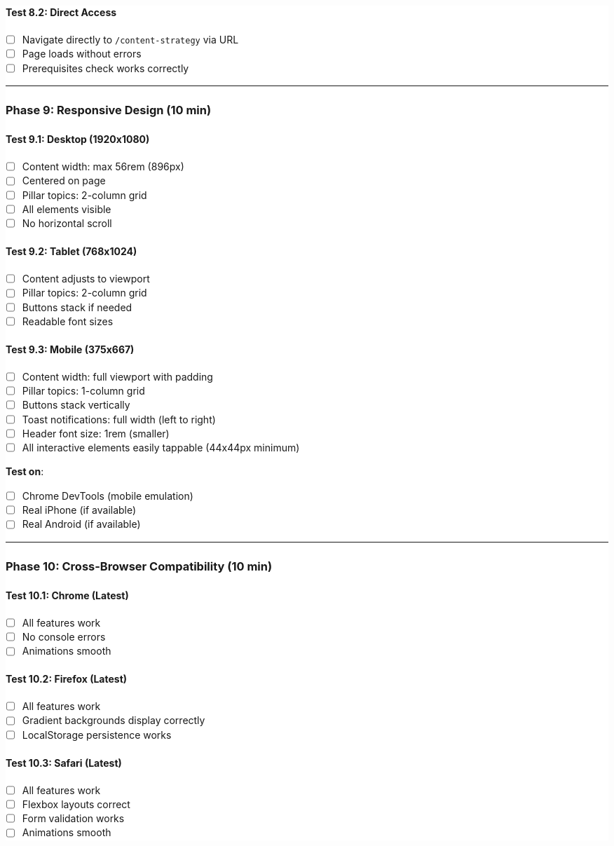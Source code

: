 #### Test 8.2: Direct Access
- [ ] Navigate directly to `/content-strategy` via URL
- [ ] Page loads without errors
- [ ] Prerequisites check works correctly

---

### Phase 9: Responsive Design (10 min)

#### Test 9.1: Desktop (1920x1080)
- [ ] Content width: max 56rem (896px)
- [ ] Centered on page
- [ ] Pillar topics: 2-column grid
- [ ] All elements visible
- [ ] No horizontal scroll

#### Test 9.2: Tablet (768x1024)
- [ ] Content adjusts to viewport
- [ ] Pillar topics: 2-column grid
- [ ] Buttons stack if needed
- [ ] Readable font sizes

#### Test 9.3: Mobile (375x667)
- [ ] Content width: full viewport with padding
- [ ] Pillar topics: 1-column grid
- [ ] Buttons stack vertically
- [ ] Toast notifications: full width (left to right)
- [ ] Header font size: 1rem (smaller)
- [ ] All interactive elements easily tappable (44x44px minimum)

**Test on**:
- [ ] Chrome DevTools (mobile emulation)
- [ ] Real iPhone (if available)
- [ ] Real Android (if available)

---

### Phase 10: Cross-Browser Compatibility (10 min)

#### Test 10.1: Chrome (Latest)
- [ ] All features work
- [ ] No console errors
- [ ] Animations smooth

#### Test 10.2: Firefox (Latest)
- [ ] All features work
- [ ] Gradient backgrounds display correctly
- [ ] LocalStorage persistence works

#### Test 10.3: Safari (Latest)
- [ ] All features work
- [ ] Flexbox layouts correct
- [ ] Form validation works
- [ ] Animations smooth
